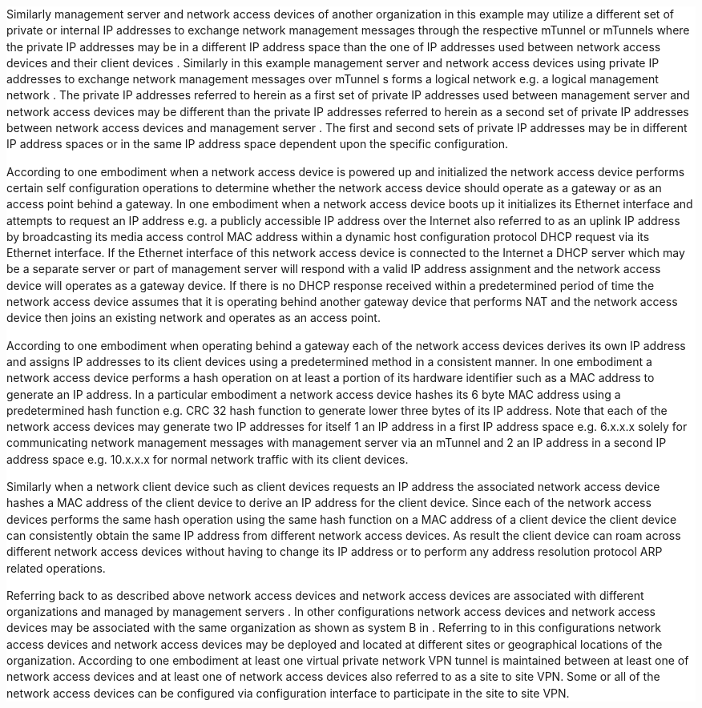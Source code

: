 Similarly management server and network access devices of another organization in this example may utilize a different set of private or internal IP addresses to exchange network management messages through the respective mTunnel or mTunnels where the private IP addresses may be in a different IP address space than the one of IP addresses used between network access devices and their client devices . Similarly in this example management server and network access devices using private IP addresses to exchange network management messages over mTunnel s forms a logical network e.g. a logical management network . The private IP addresses referred to herein as a first set of private IP addresses used between management server and network access devices may be different than the private IP addresses referred to herein as a second set of private IP addresses between network access devices and management server . The first and second sets of private IP addresses may be in different IP address spaces or in the same IP address space dependent upon the specific configuration.

According to one embodiment when a network access device is powered up and initialized the network access device performs certain self configuration operations to determine whether the network access device should operate as a gateway or as an access point behind a gateway. In one embodiment when a network access device boots up it initializes its Ethernet interface and attempts to request an IP address e.g. a publicly accessible IP address over the Internet also referred to as an uplink IP address by broadcasting its media access control MAC address within a dynamic host configuration protocol DHCP request via its Ethernet interface. If the Ethernet interface of this network access device is connected to the Internet a DHCP server which may be a separate server or part of management server will respond with a valid IP address assignment and the network access device will operates as a gateway device. If there is no DHCP response received within a predetermined period of time the network access device assumes that it is operating behind another gateway device that performs NAT and the network access device then joins an existing network and operates as an access point.

According to one embodiment when operating behind a gateway each of the network access devices derives its own IP address and assigns IP addresses to its client devices using a predetermined method in a consistent manner. In one embodiment a network access device performs a hash operation on at least a portion of its hardware identifier such as a MAC address to generate an IP address. In a particular embodiment a network access device hashes its 6 byte MAC address using a predetermined hash function e.g. CRC 32 hash function to generate lower three bytes of its IP address. Note that each of the network access devices may generate two IP addresses for itself 1 an IP address in a first IP address space e.g. 6.x.x.x solely for communicating network management messages with management server via an mTunnel and 2 an IP address in a second IP address space e.g. 10.x.x.x for normal network traffic with its client devices.

Similarly when a network client device such as client devices requests an IP address the associated network access device hashes a MAC address of the client device to derive an IP address for the client device. Since each of the network access devices performs the same hash operation using the same hash function on a MAC address of a client device the client device can consistently obtain the same IP address from different network access devices. As result the client device can roam across different network access devices without having to change its IP address or to perform any address resolution protocol ARP related operations.

Referring back to as described above network access devices and network access devices are associated with different organizations and managed by management servers . In other configurations network access devices and network access devices may be associated with the same organization as shown as system B in . Referring to in this configurations network access devices and network access devices may be deployed and located at different sites or geographical locations of the organization. According to one embodiment at least one virtual private network VPN tunnel is maintained between at least one of network access devices and at least one of network access devices also referred to as a site to site VPN. Some or all of the network access devices can be configured via configuration interface to participate in the site to site VPN.
